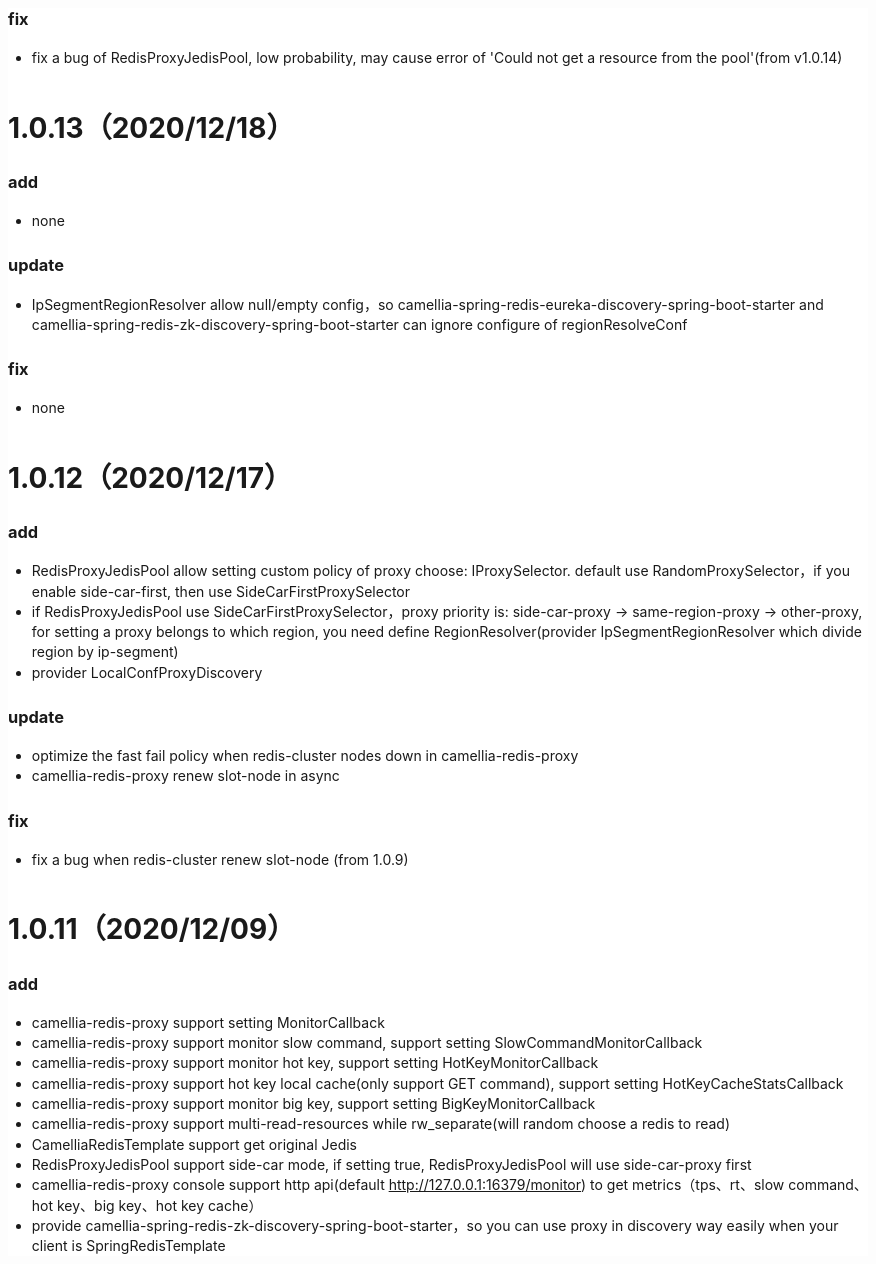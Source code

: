### fix
* fix a bug of RedisProxyJedisPool, low probability, may cause error of 'Could not get a resource from the pool'(from v1.0.14)

# 1.0.13（2020/12/18）
### add
* none

### update
* IpSegmentRegionResolver allow null/empty config，so camellia-spring-redis-eureka-discovery-spring-boot-starter and camellia-spring-redis-zk-discovery-spring-boot-starter can ignore configure of regionResolveConf

### fix
* none

# 1.0.12（2020/12/17）
### add
* RedisProxyJedisPool allow setting custom policy of proxy choose: IProxySelector. default use RandomProxySelector，if you enable side-car-first, then use SideCarFirstProxySelector
* if RedisProxyJedisPool use SideCarFirstProxySelector，proxy priority is: side-car-proxy -> same-region-proxy -> other-proxy, for setting a proxy belongs to which region, you need define RegionResolver(provider IpSegmentRegionResolver which divide region by ip-segment)
* provider LocalConfProxyDiscovery

### update
* optimize the fast fail policy when redis-cluster nodes down in camellia-redis-proxy
* camellia-redis-proxy renew slot-node in async

### fix
* fix a bug when redis-cluster renew slot-node (from 1.0.9)

# 1.0.11（2020/12/09）
### add
* camellia-redis-proxy support setting MonitorCallback
* camellia-redis-proxy support monitor slow command, support setting SlowCommandMonitorCallback
* camellia-redis-proxy support monitor hot key, support setting HotKeyMonitorCallback
* camellia-redis-proxy support hot key local cache(only support GET command), support setting HotKeyCacheStatsCallback 
* camellia-redis-proxy support monitor big key, support setting BigKeyMonitorCallback 
* camellia-redis-proxy support multi-read-resources while rw_separate(will random choose a redis to read)
* CamelliaRedisTemplate support get original Jedis
* RedisProxyJedisPool support side-car mode, if setting true, RedisProxyJedisPool will use side-car-proxy first
* camellia-redis-proxy console support http api(default http://127.0.0.1:16379/monitor) to get metrics（tps、rt、slow command、hot key、big key、hot key cache）
* provide camellia-spring-redis-zk-discovery-spring-boot-starter，so you can use proxy in discovery way easily when your client is SpringRedisTemplate
